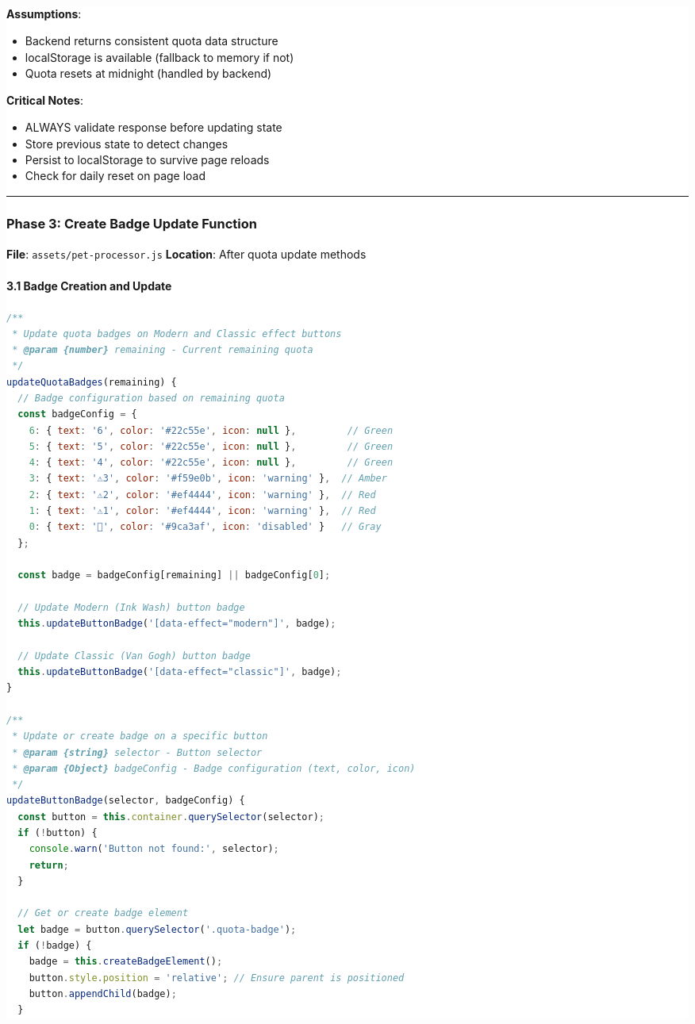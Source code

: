 **Assumptions**:
- Backend returns consistent quota data structure
- localStorage is available (fallback to memory if not)
- Quota resets at midnight (handled by backend)

**Critical Notes**:
- ALWAYS validate response before updating state
- Store previous state to detect changes
- Persist to localStorage to survive page reloads
- Check for daily reset on page load

---

### Phase 3: Create Badge Update Function

**File**: `assets/pet-processor.js`
**Location**: After quota update methods

#### 3.1 Badge Creation and Update

```javascript
/**
 * Update quota badges on Modern and Classic effect buttons
 * @param {number} remaining - Current remaining quota
 */
updateQuotaBadges(remaining) {
  // Badge configuration based on remaining quota
  const badgeConfig = {
    6: { text: '6', color: '#22c55e', icon: null },         // Green
    5: { text: '5', color: '#22c55e', icon: null },         // Green
    4: { text: '4', color: '#22c55e', icon: null },         // Green
    3: { text: '⚠️3', color: '#f59e0b', icon: 'warning' },  // Amber
    2: { text: '⚠️2', color: '#ef4444', icon: 'warning' },  // Red
    1: { text: '⚠️1', color: '#ef4444', icon: 'warning' },  // Red
    0: { text: '🚫', color: '#9ca3af', icon: 'disabled' }   // Gray
  };

  const badge = badgeConfig[remaining] || badgeConfig[0];

  // Update Modern (Ink Wash) button badge
  this.updateButtonBadge('[data-effect="modern"]', badge);

  // Update Classic (Van Gogh) button badge
  this.updateButtonBadge('[data-effect="classic"]', badge);
}

/**
 * Update or create badge on a specific button
 * @param {string} selector - Button selector
 * @param {Object} badgeConfig - Badge configuration (text, color, icon)
 */
updateButtonBadge(selector, badgeConfig) {
  const button = this.container.querySelector(selector);
  if (!button) {
    console.warn('Button not found:', selector);
    return;
  }

  // Get or create badge element
  let badge = button.querySelector('.quota-badge');
  if (!badge) {
    badge = this.createBadgeElement();
    button.style.position = 'relative'; // Ensure parent is positioned
    button.appendChild(badge);
  }
```